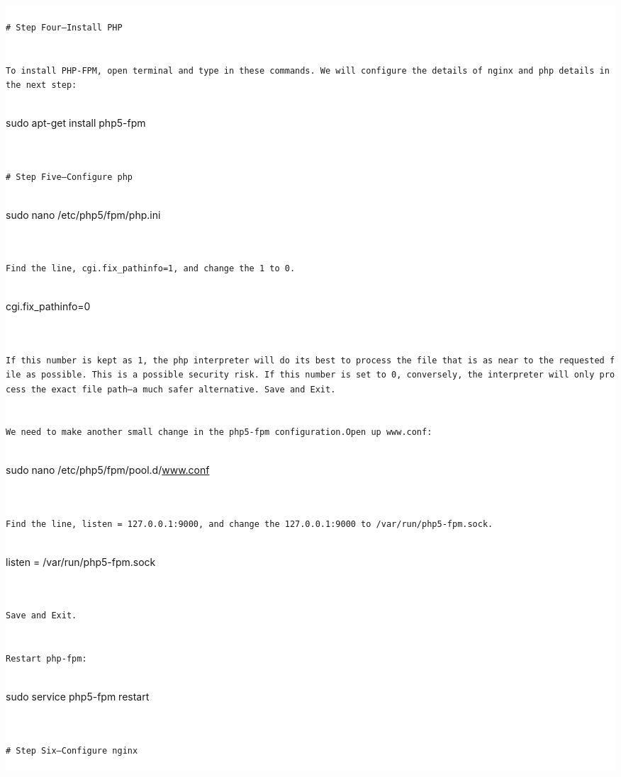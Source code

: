 ```

# Step Four—Install PHP


To install PHP-FPM, open terminal and type in these commands. We will configure the details of nginx and php details in the next step:


```
sudo apt-get install php5-fpm
```


# Step Five—Configure php


```
 sudo nano /etc/php5/fpm/php.ini
```


Find the line, cgi.fix_pathinfo=1, and change the 1 to 0.


```
cgi.fix_pathinfo=0
```


If this number is kept as 1, the php interpreter will do its best to process the file that is as near to the requested file as possible. This is a possible security risk. If this number is set to 0, conversely, the interpreter will only process the exact file path—a much safer alternative. Save and Exit.


We need to make another small change in the php5-fpm configuration.Open up www.conf:


```
 sudo nano /etc/php5/fpm/pool.d/www.conf
```


Find the line, listen = 127.0.0.1:9000, and change the 127.0.0.1:9000 to /var/run/php5-fpm.sock.


```
listen = /var/run/php5-fpm.sock
```


Save and Exit.


Restart php-fpm:


```
sudo service php5-fpm restart
```


# Step Six—Configure nginx


```